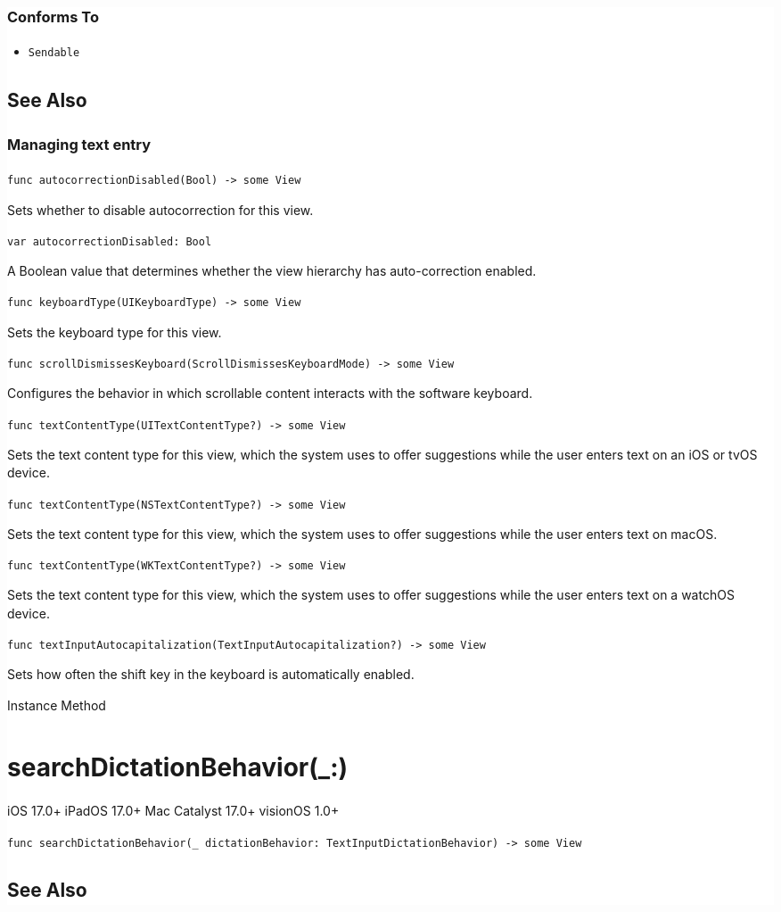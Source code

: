 ### Conforms To

  * `Sendable`

## See Also

### Managing text entry

`func autocorrectionDisabled(Bool) -> some View`

Sets whether to disable autocorrection for this view.

`var autocorrectionDisabled: Bool`

A Boolean value that determines whether the view hierarchy has auto-correction
enabled.

`func keyboardType(UIKeyboardType) -> some View`

Sets the keyboard type for this view.

`func scrollDismissesKeyboard(ScrollDismissesKeyboardMode) -> some View`

Configures the behavior in which scrollable content interacts with the
software keyboard.

`func textContentType(UITextContentType?) -> some View`

Sets the text content type for this view, which the system uses to offer
suggestions while the user enters text on an iOS or tvOS device.

`func textContentType(NSTextContentType?) -> some View`

Sets the text content type for this view, which the system uses to offer
suggestions while the user enters text on macOS.

`func textContentType(WKTextContentType?) -> some View`

Sets the text content type for this view, which the system uses to offer
suggestions while the user enters text on a watchOS device.

`func textInputAutocapitalization(TextInputAutocapitalization?) -> some View`

Sets how often the shift key in the keyboard is automatically enabled.

Instance Method

# searchDictationBehavior(_:)

iOS 17.0+  iPadOS 17.0+  Mac Catalyst 17.0+  visionOS 1.0+

    
    
    func searchDictationBehavior(_ dictationBehavior: TextInputDictationBehavior) -> some View
    

## See Also
